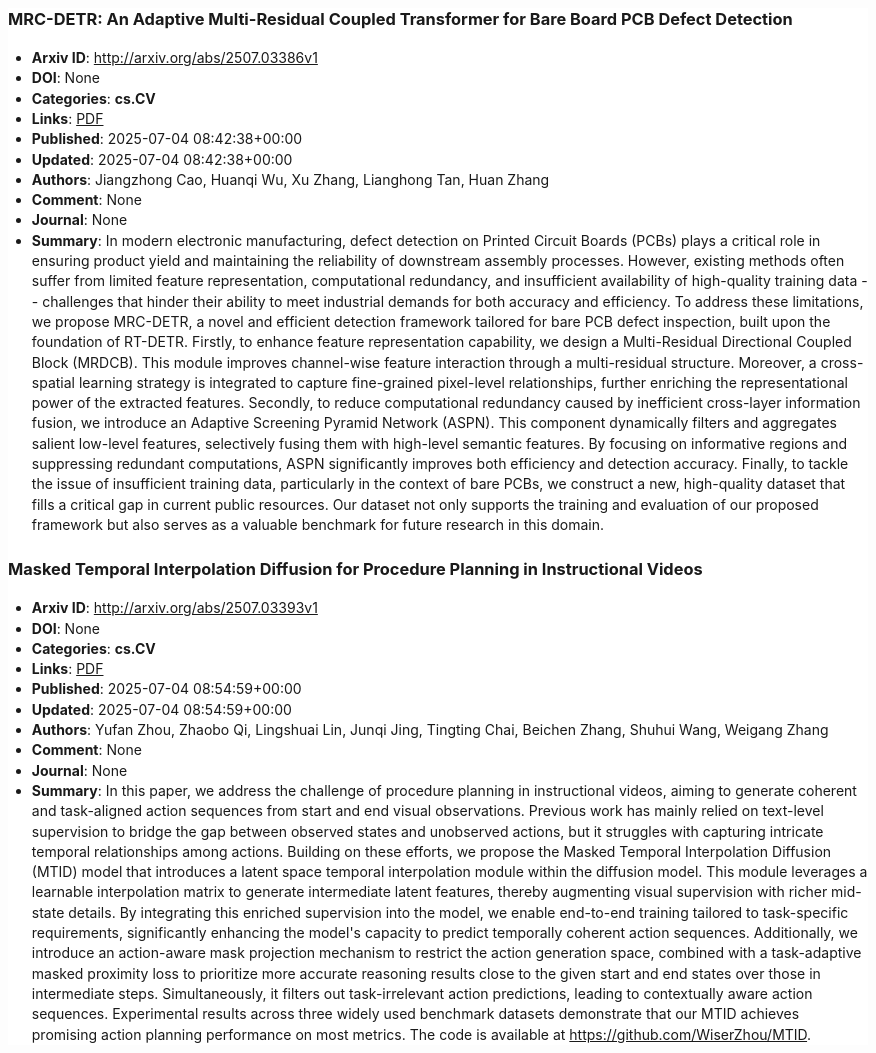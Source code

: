 

### MRC-DETR: An Adaptive Multi-Residual Coupled Transformer for Bare Board PCB Defect Detection
- **Arxiv ID**: http://arxiv.org/abs/2507.03386v1
- **DOI**: None
- **Categories**: **cs.CV**
- **Links**: [PDF](http://arxiv.org/pdf/2507.03386v1)
- **Published**: 2025-07-04 08:42:38+00:00
- **Updated**: 2025-07-04 08:42:38+00:00
- **Authors**: Jiangzhong Cao, Huanqi Wu, Xu Zhang, Lianghong Tan, Huan Zhang
- **Comment**: None
- **Journal**: None
- **Summary**: In modern electronic manufacturing, defect detection on Printed Circuit Boards (PCBs) plays a critical role in ensuring product yield and maintaining the reliability of downstream assembly processes. However, existing methods often suffer from limited feature representation, computational redundancy, and insufficient availability of high-quality training data -- challenges that hinder their ability to meet industrial demands for both accuracy and efficiency. To address these limitations, we propose MRC-DETR, a novel and efficient detection framework tailored for bare PCB defect inspection, built upon the foundation of RT-DETR. Firstly, to enhance feature representation capability, we design a Multi-Residual Directional Coupled Block (MRDCB). This module improves channel-wise feature interaction through a multi-residual structure. Moreover, a cross-spatial learning strategy is integrated to capture fine-grained pixel-level relationships, further enriching the representational power of the extracted features. Secondly, to reduce computational redundancy caused by inefficient cross-layer information fusion, we introduce an Adaptive Screening Pyramid Network (ASPN). This component dynamically filters and aggregates salient low-level features, selectively fusing them with high-level semantic features. By focusing on informative regions and suppressing redundant computations, ASPN significantly improves both efficiency and detection accuracy. Finally, to tackle the issue of insufficient training data, particularly in the context of bare PCBs, we construct a new, high-quality dataset that fills a critical gap in current public resources. Our dataset not only supports the training and evaluation of our proposed framework but also serves as a valuable benchmark for future research in this domain.



### Masked Temporal Interpolation Diffusion for Procedure Planning in Instructional Videos
- **Arxiv ID**: http://arxiv.org/abs/2507.03393v1
- **DOI**: None
- **Categories**: **cs.CV**
- **Links**: [PDF](http://arxiv.org/pdf/2507.03393v1)
- **Published**: 2025-07-04 08:54:59+00:00
- **Updated**: 2025-07-04 08:54:59+00:00
- **Authors**: Yufan Zhou, Zhaobo Qi, Lingshuai Lin, Junqi Jing, Tingting Chai, Beichen Zhang, Shuhui Wang, Weigang Zhang
- **Comment**: None
- **Journal**: None
- **Summary**: In this paper, we address the challenge of procedure planning in instructional videos, aiming to generate coherent and task-aligned action sequences from start and end visual observations. Previous work has mainly relied on text-level supervision to bridge the gap between observed states and unobserved actions, but it struggles with capturing intricate temporal relationships among actions. Building on these efforts, we propose the Masked Temporal Interpolation Diffusion (MTID) model that introduces a latent space temporal interpolation module within the diffusion model. This module leverages a learnable interpolation matrix to generate intermediate latent features, thereby augmenting visual supervision with richer mid-state details. By integrating this enriched supervision into the model, we enable end-to-end training tailored to task-specific requirements, significantly enhancing the model's capacity to predict temporally coherent action sequences. Additionally, we introduce an action-aware mask projection mechanism to restrict the action generation space, combined with a task-adaptive masked proximity loss to prioritize more accurate reasoning results close to the given start and end states over those in intermediate steps. Simultaneously, it filters out task-irrelevant action predictions, leading to contextually aware action sequences. Experimental results across three widely used benchmark datasets demonstrate that our MTID achieves promising action planning performance on most metrics. The code is available at https://github.com/WiserZhou/MTID.
